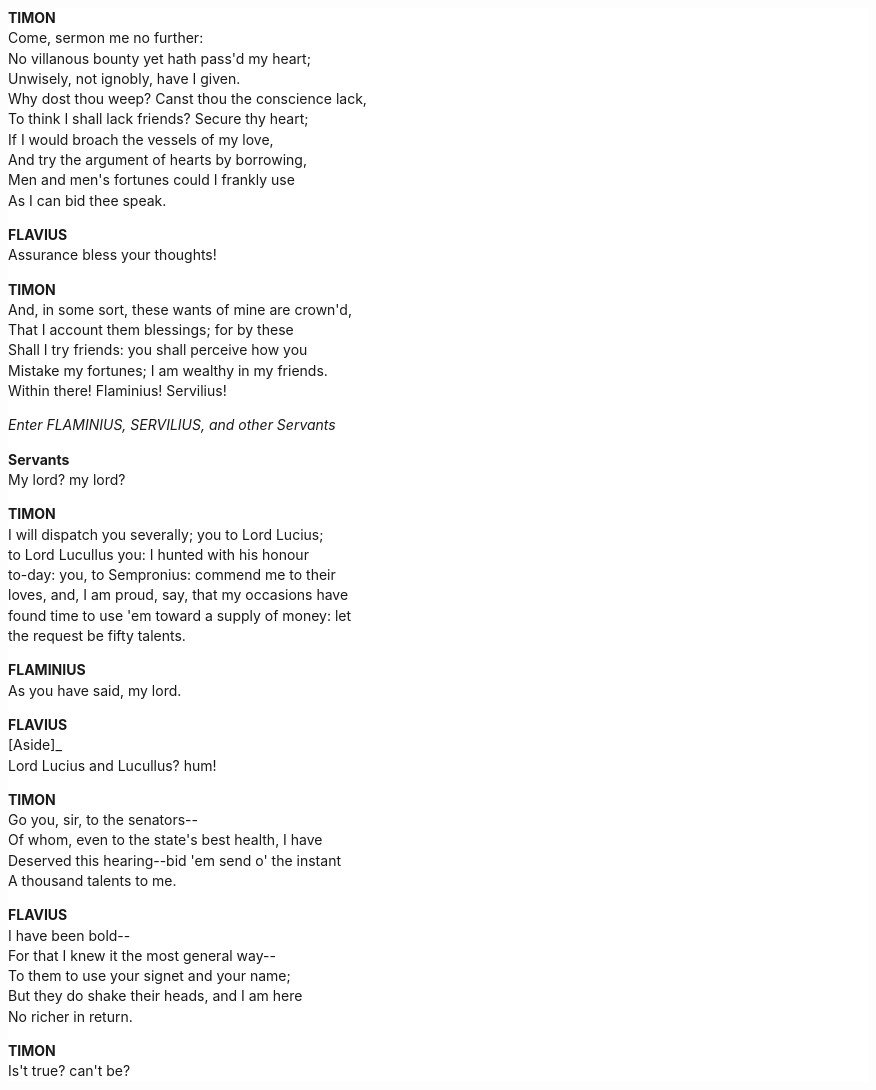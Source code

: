 **TIMON**  
Come, sermon me no further:  
No villanous bounty yet hath pass'd my heart;  
Unwisely, not ignobly, have I given.  
Why dost thou weep? Canst thou the conscience lack,  
To think I shall lack friends? Secure thy heart;  
If I would broach the vessels of my love,  
And try the argument of hearts by borrowing,  
Men and men's fortunes could I frankly use  
As I can bid thee speak.

**FLAVIUS**  
Assurance bless your thoughts!

**TIMON**  
And, in some sort, these wants of mine are crown'd,  
That I account them blessings; for by these  
Shall I try friends: you shall perceive how you  
Mistake my fortunes; I am wealthy in my friends.  
Within there! Flaminius! Servilius!

_Enter FLAMINIUS, SERVILIUS, and other Servants_

**Servants**  
My lord? my lord?

**TIMON**  
I will dispatch you severally; you to Lord Lucius;  
to Lord Lucullus you: I hunted with his honour  
to-day: you, to Sempronius: commend me to their  
loves, and, I am proud, say, that my occasions have  
found time to use 'em toward a supply of money: let  
the request be fifty talents.

**FLAMINIUS**  
As you have said, my lord.

**FLAVIUS**  
[Aside]_  
Lord Lucius and Lucullus? hum!

**TIMON**  
Go you, sir, to the senators--  
Of whom, even to the state's best health, I have  
Deserved this hearing--bid 'em send o' the instant  
A thousand talents to me.

**FLAVIUS**  
I have been bold--  
For that I knew it the most general way--  
To them to use your signet and your name;  
But they do shake their heads, and I am here  
No richer in return.

**TIMON**  
Is't true? can't be?
